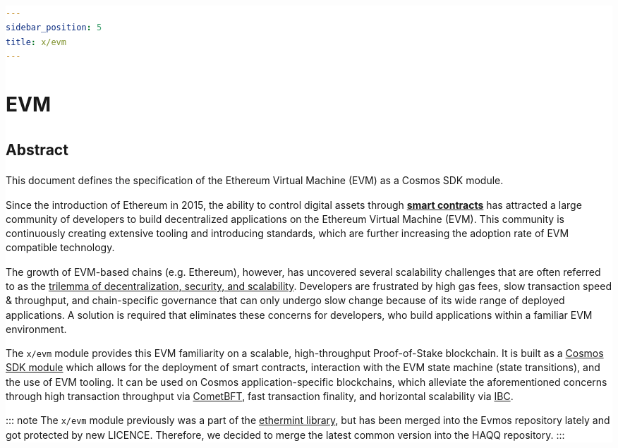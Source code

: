 ```yaml
---
sidebar_position: 5
title: x/evm
---
```


# EVM

## Abstract

This document defines the specification of the Ethereum Virtual Machine (EVM) as a Cosmos SDK module.

Since the introduction of Ethereum in 2015, the ability to control digital assets through 
[**smart contracts**](https://www.fon.hum.uva.nl/rob/Courses/InformationInSpeech/CDROM/Literature/LOTwinterschool2006/szabo.best.vwh.net/idea.html)
has attracted a large community of developers to build decentralized applications on the Ethereum Virtual Machine (EVM).
This community is continuously creating extensive tooling and introducing standards, which are further increasing
the adoption rate of EVM compatible technology.

The growth of EVM-based chains (e.g. Ethereum), however, has uncovered several scalability challenges that are often
referred to as the [trilemma of decentralization, security, and scalability](https://vitalik.ca/general/2021/04/07/sharding.html).
Developers are frustrated by high gas fees, slow transaction speed & throughput, and chain-specific governance 
that can only undergo slow change because of its wide range of deployed applications. A solution is required
that eliminates these concerns for developers, who build applications within a familiar EVM environment.

The `x/evm` module provides this EVM familiarity on a scalable, high-throughput Proof-of-Stake blockchain.
It is built as a [Cosmos SDK module](https://docs.cosmos.network/main/building-modules/intro.html) which allows
for the deployment of smart contracts, interaction with the EVM state machine (state transitions), and the use of EVM tooling.
It can be used on Cosmos application-specific blockchains, which alleviate the aforementioned concerns through
high transaction throughput via [CometBFT](https://github.com/cometbft/cometbft), fast transaction finality,
and horizontal scalability via [IBC](https://ibcprotocol.org/).

::: note
The `x/evm` module previously was a part of the [ethermint library](https://pkg.go.dev/github.com/evmos/ethermint),
but has been merged into the Evmos repository lately and got protected by new LICENCE. Therefore, we decided 
to merge the latest common version into the HAQQ repository.
:::
